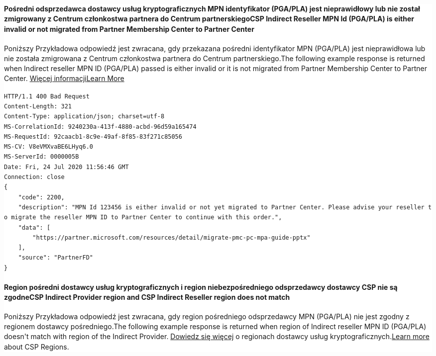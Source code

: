 #### <a name="csp-indirect-reseller-mpn-id-pgapla-is-either-invalid-or-not-migrated-from-partner-membership-center-to-partner-center"></a><span data-ttu-id="599fa-168">Pośredni odsprzedawca dostawcy usług kryptograficznych MPN identyfikator (PGA/PLA) jest nieprawidłowy lub nie został zmigrowany z Centrum członkostwa partnera do Centrum partnerskiego</span><span class="sxs-lookup"><span data-stu-id="599fa-168">CSP Indirect Reseller MPN Id (PGA/PLA) is either invalid or not migrated from Partner Membership Center to Partner Center</span></span>

<span data-ttu-id="599fa-169">Poniższy Przykładowa odpowiedź jest zwracana, gdy przekazana pośredni identyfikator MPN (PGA/PLA) jest nieprawidłowa lub nie została zmigrowana z Centrum członkostwa partnera do Centrum partnerskiego.</span><span class="sxs-lookup"><span data-stu-id="599fa-169">The following example response is returned when Indirect reseller MPN ID (PGA/PLA) passed is either invalid or it is not migrated from Partner Membership Center to Partner Center.</span></span> [<span data-ttu-id="599fa-170">Więcej informacji</span><span class="sxs-lookup"><span data-stu-id="599fa-170">Learn More</span></span>](https://partner.microsoft.com/resources/detail/migrate-pmc-pc-mpa-guide-pptx)

```http
HTTP/1.1 400 Bad Request
Content-Length: 321
Content-Type: application/json; charset=utf-8
MS-CorrelationId: 9240230a-413f-4880-acbd-96d59a165474
MS-RequestId: 92caacb1-8c9e-49af-8f85-83f271c85056
MS-CV: V8eVMXvaBE6LHyq6.0
MS-ServerId: 0000005B
Date: Fri, 24 Jul 2020 11:56:46 GMT
Connection: close
{
    "code": 2200,
    "description": "MPN Id 123456 is either invalid or not yet migrated to Partner Center. Please advise your reseller to migrate the reseller MPN ID to Partner Center to continue with this order.",
    "data": [
        "https://partner.microsoft.com/resources/detail/migrate-pmc-pc-mpa-guide-pptx"
    ],
    "source": "PartnerFD"
}
```

#### <a name="csp-indirect-provider-region-and-csp-indirect-reseller-region-does-not-match"></a><span data-ttu-id="599fa-171">Region pośredni dostawcy usług kryptograficznych i region niebezpośredniego odsprzedawcy dostawcy CSP nie są zgodne</span><span class="sxs-lookup"><span data-stu-id="599fa-171">CSP Indirect Provider region and CSP Indirect Reseller region does not match</span></span>

<span data-ttu-id="599fa-172">Poniższy Przykładowa odpowiedź jest zwracana, gdy region pośredniego odsprzedawcy MPN (PGA/PLA) nie jest zgodny z regionem dostawcy pośredniego.</span><span class="sxs-lookup"><span data-stu-id="599fa-172">The following example response is returned when region of Indirect reseller MPN ID (PGA/PLA) doesn't match with region of the Indirect Provider.</span></span> <span data-ttu-id="599fa-173">[Dowiedz się więcej](https://docs.microsoft.com/partner-center/mpa-indirect-provider-faq) o regionach dostawcy usług kryptograficznych.</span><span class="sxs-lookup"><span data-stu-id="599fa-173">[Learn more](https://docs.microsoft.com/partner-center/mpa-indirect-provider-faq) about CSP Regions.</span></span>
